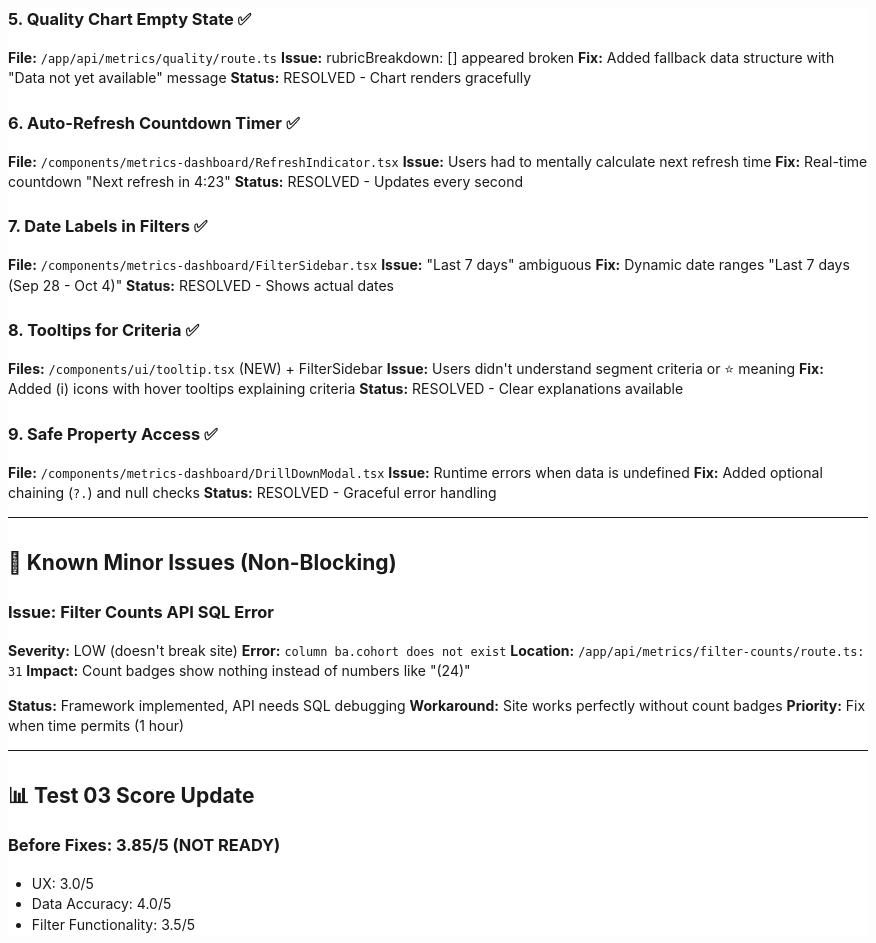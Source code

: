 ### 5. Quality Chart Empty State ✅
**File:** `/app/api/metrics/quality/route.ts`
**Issue:** rubricBreakdown: [] appeared broken
**Fix:** Added fallback data structure with "Data not yet available" message
**Status:** RESOLVED - Chart renders gracefully

### 6. Auto-Refresh Countdown Timer ✅
**File:** `/components/metrics-dashboard/RefreshIndicator.tsx`
**Issue:** Users had to mentally calculate next refresh time
**Fix:** Real-time countdown "Next refresh in 4:23"
**Status:** RESOLVED - Updates every second

### 7. Date Labels in Filters ✅
**File:** `/components/metrics-dashboard/FilterSidebar.tsx`
**Issue:** "Last 7 days" ambiguous
**Fix:** Dynamic date ranges "Last 7 days (Sep 28 - Oct 4)"
**Status:** RESOLVED - Shows actual dates

### 8. Tooltips for Criteria ✅
**Files:** `/components/ui/tooltip.tsx` (NEW) + FilterSidebar
**Issue:** Users didn't understand segment criteria or ⭐ meaning
**Fix:** Added (i) icons with hover tooltips explaining criteria
**Status:** RESOLVED - Clear explanations available

### 9. Safe Property Access ✅
**File:** `/components/metrics-dashboard/DrillDownModal.tsx`
**Issue:** Runtime errors when data is undefined
**Fix:** Added optional chaining (`?.`) and null checks
**Status:** RESOLVED - Graceful error handling

---

## 🐛 Known Minor Issues (Non-Blocking)

### Issue: Filter Counts API SQL Error
**Severity:** LOW (doesn't break site)
**Error:** `column ba.cohort does not exist`
**Location:** `/app/api/metrics/filter-counts/route.ts:31`
**Impact:** Count badges show nothing instead of numbers like "(24)"

**Status:** Framework implemented, API needs SQL debugging
**Workaround:** Site works perfectly without count badges
**Priority:** Fix when time permits (1 hour)

---

## 📊 Test 03 Score Update

### Before Fixes: 3.85/5 (NOT READY)
- UX: 3.0/5
- Data Accuracy: 4.0/5
- Filter Functionality: 3.5/5
